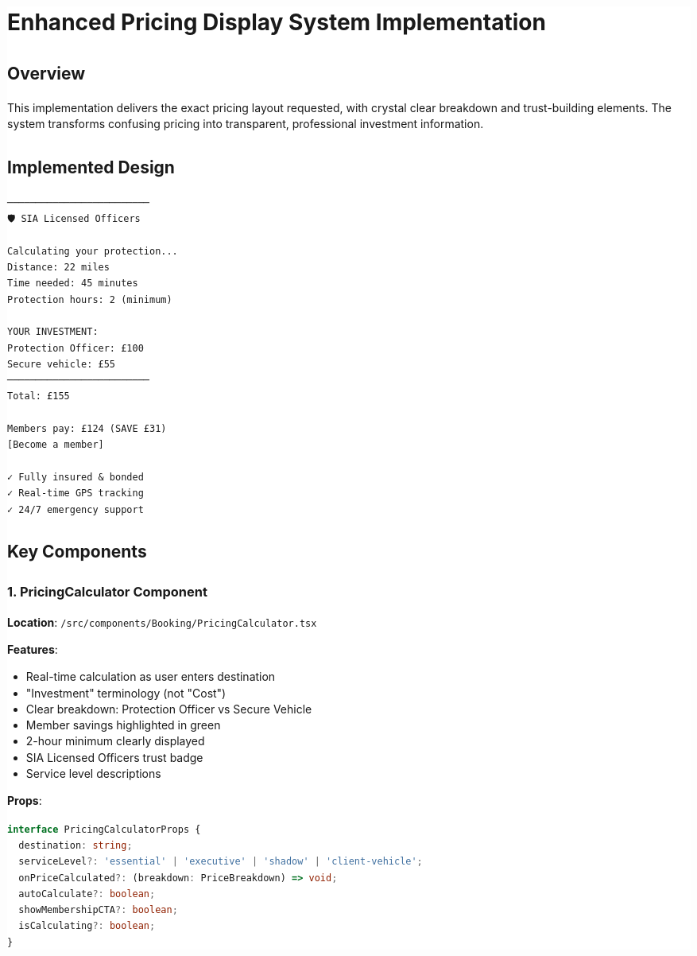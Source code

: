 # Enhanced Pricing Display System Implementation

## Overview

This implementation delivers the exact pricing layout requested, with crystal clear breakdown and trust-building elements. The system transforms confusing pricing into transparent, professional investment information.

## Implemented Design

```
─────────────────────────
🛡️ SIA Licensed Officers

Calculating your protection...
Distance: 22 miles
Time needed: 45 minutes
Protection hours: 2 (minimum)

YOUR INVESTMENT:
Protection Officer: £100
Secure vehicle: £55
─────────────────────────
Total: £155

Members pay: £124 (SAVE £31)
[Become a member]

✓ Fully insured & bonded
✓ Real-time GPS tracking
✓ 24/7 emergency support
```

## Key Components

### 1. PricingCalculator Component
**Location**: `/src/components/Booking/PricingCalculator.tsx`

**Features**:
- Real-time calculation as user enters destination
- "Investment" terminology (not "Cost")
- Clear breakdown: Protection Officer vs Secure Vehicle
- Member savings highlighted in green
- 2-hour minimum clearly displayed
- SIA Licensed Officers trust badge
- Service level descriptions

**Props**:
```typescript
interface PricingCalculatorProps {
  destination: string;
  serviceLevel?: 'essential' | 'executive' | 'shadow' | 'client-vehicle';
  onPriceCalculated?: (breakdown: PriceBreakdown) => void;
  autoCalculate?: boolean;
  showMembershipCTA?: boolean;
  isCalculating?: boolean;
}
```
